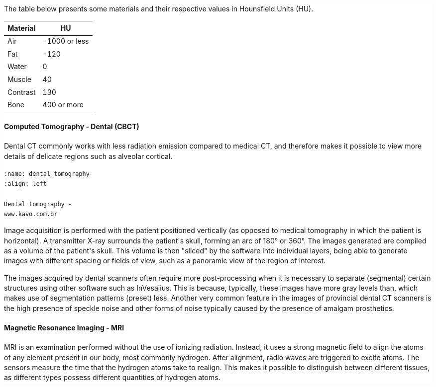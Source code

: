 The table below presents some materials and their
respective values in Hounsfield Units (HU).

| Material | HU            |
|----------|---------------|
| Air      | -1000 or less |
| Fat      | -120          |
| Water    | 0             |
| Muscle   | 40            |
| Contrast | 130           |
| Bone     | 400 or more   |


#### Computed Tomography - Dental (CBCT)

Dental CT commonly works with less radiation emission compared to
medical CT, and therefore makes it possible to view more details of
delicate regions such as alveolar cortical.

```{figure} images/feixe_conico.jpg
:name: dental_tomography
:align: left

Dental tomography -
www.kavo.com.br
```

Image acquisition is performed with the patient positioned vertically
(as opposed to medical tomography in which the patient is horizontal). A
transmitter X-ray surrounds the patient's skull, forming an arc of
180° or 360°. The images generated are compiled as a
volume of the patient's skull. This volume is then \"sliced\" by the
software into individual layers, being able to generate images with
different spacing or fields of view, such as a panoramic view of the
region of interest.

The images acquired by dental scanners often require more post-processing
when it is necessary to separate (segmental) certain
structures using other software such as InVesalius. This is because,
typically, these images have more gray levels than, which makes use of
segmentation patterns (preset) less. Another very common feature in the
images of provincial dental CT scanners is the high presence of speckle
noise and other forms of noise typically caused by the presence of
amalgam prosthetics.

#### Magnetic Resonance Imaging - MRI

MRI is an examination performed without the use of ionizing radiation.
Instead, it uses a strong magnetic field to align the atoms of any
element present in our body, most commonly hydrogen. After alignment,
radio waves are triggered to excite atoms. The sensors measure the time
that the hydrogen atoms take to realign. This makes it possible to
distinguish between different tissues, as different types possess
different quantities of hydrogen atoms.
